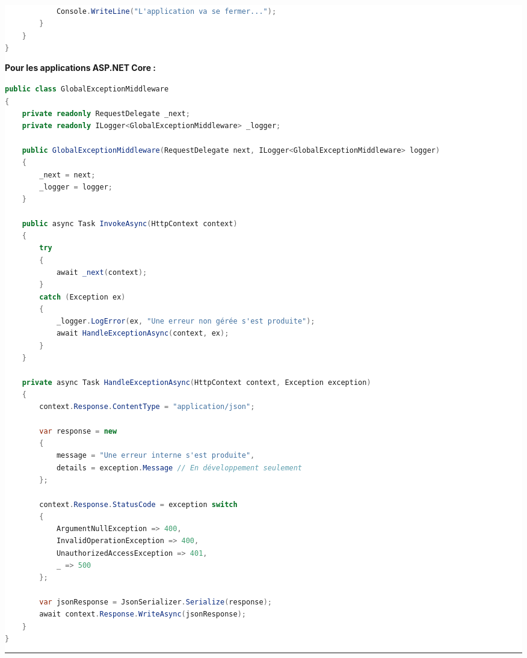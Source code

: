 ```csharp
            Console.WriteLine("L'application va se fermer...");
        }
    }
}
```

**Pour les applications ASP.NET Core :**
```csharp
public class GlobalExceptionMiddleware
{
    private readonly RequestDelegate _next;
    private readonly ILogger<GlobalExceptionMiddleware> _logger;
    
    public GlobalExceptionMiddleware(RequestDelegate next, ILogger<GlobalExceptionMiddleware> logger)
    {
        _next = next;
        _logger = logger;
    }
    
    public async Task InvokeAsync(HttpContext context)
    {
        try
        {
            await _next(context);
        }
        catch (Exception ex)
        {
            _logger.LogError(ex, "Une erreur non gérée s'est produite");
            await HandleExceptionAsync(context, ex);
        }
    }
    
    private async Task HandleExceptionAsync(HttpContext context, Exception exception)
    {
        context.Response.ContentType = "application/json";
        
        var response = new
        {
            message = "Une erreur interne s'est produite",
            details = exception.Message // En développement seulement
        };
        
        context.Response.StatusCode = exception switch
        {
            ArgumentNullException => 400,
            InvalidOperationException => 400,
            UnauthorizedAccessException => 401,
            _ => 500
        };
        
        var jsonResponse = JsonSerializer.Serialize(response);
        await context.Response.WriteAsync(jsonResponse);
    }
}
```

---